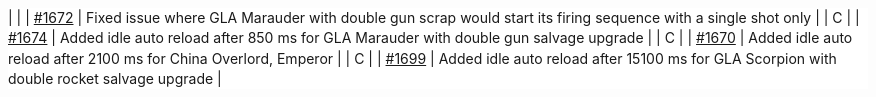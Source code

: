 |   |   | [#1672](https://github.com/TheSuperHackers/GeneralsGamePatch/pull/1672) | Fixed issue where GLA Marauder with double gun scrap would start its firing sequence with a single shot only          |
| C |   | [#1674](https://github.com/TheSuperHackers/GeneralsGamePatch/pull/1674) | Added idle auto reload after 850 ms for GLA Marauder with double gun salvage upgrade                                  |
| C |   | [#1670](https://github.com/TheSuperHackers/GeneralsGamePatch/pull/1670) | Added idle auto reload after 2100 ms for China Overlord, Emperor                                                      |
| C |   | [#1699](https://github.com/TheSuperHackers/GeneralsGamePatch/pull/1699) | Added idle auto reload after 15100 ms for GLA Scorpion with double rocket salvage upgrade                             |
